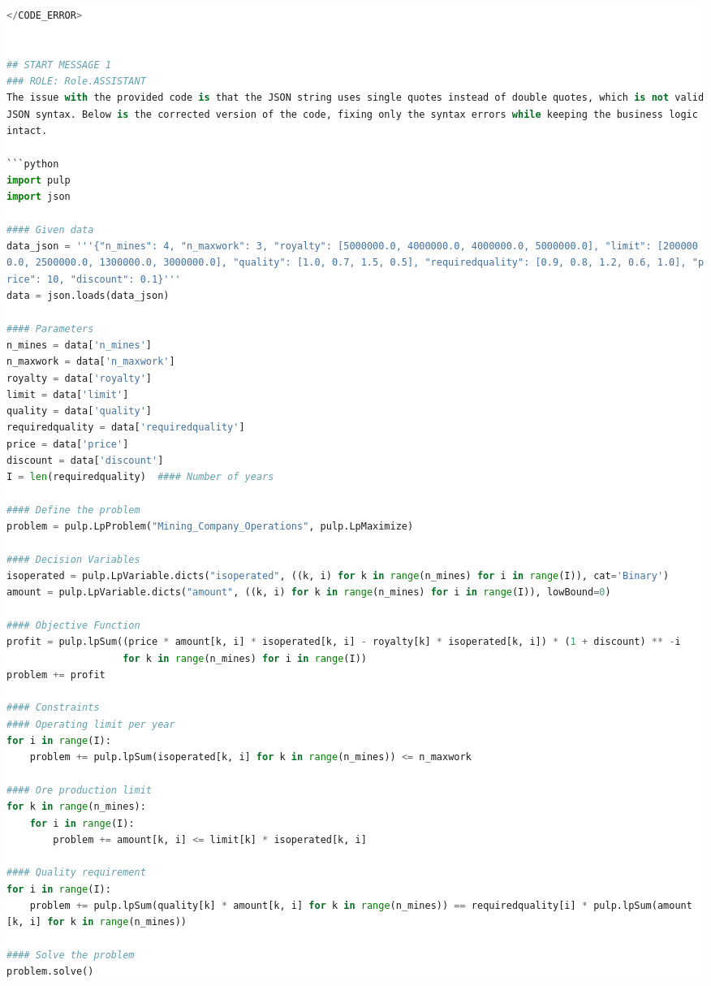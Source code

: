 ```python
</CODE_ERROR>


## START MESSAGE 1 
### ROLE: Role.ASSISTANT
The issue with the provided code is that the JSON string uses single quotes instead of double quotes, which is not valid JSON syntax. Below is the corrected version of the code, fixing only the syntax errors while keeping the business logic intact.

```python
import pulp
import json

#### Given data
data_json = '''{"n_mines": 4, "n_maxwork": 3, "royalty": [5000000.0, 4000000.0, 4000000.0, 5000000.0], "limit": [2000000.0, 2500000.0, 1300000.0, 3000000.0], "quality": [1.0, 0.7, 1.5, 0.5], "requiredquality": [0.9, 0.8, 1.2, 0.6, 1.0], "price": 10, "discount": 0.1}'''
data = json.loads(data_json)

#### Parameters
n_mines = data['n_mines']
n_maxwork = data['n_maxwork']
royalty = data['royalty']
limit = data['limit']
quality = data['quality']
requiredquality = data['requiredquality']
price = data['price']
discount = data['discount']
I = len(requiredquality)  #### Number of years

#### Define the problem
problem = pulp.LpProblem("Mining_Company_Operations", pulp.LpMaximize)

#### Decision Variables
isoperated = pulp.LpVariable.dicts("isoperated", ((k, i) for k in range(n_mines) for i in range(I)), cat='Binary')
amount = pulp.LpVariable.dicts("amount", ((k, i) for k in range(n_mines) for i in range(I)), lowBound=0)

#### Objective Function
profit = pulp.lpSum((price * amount[k, i] * isoperated[k, i] - royalty[k] * isoperated[k, i]) * (1 + discount) ** -i 
                    for k in range(n_mines) for i in range(I))
problem += profit

#### Constraints
#### Operating limit per year
for i in range(I):
    problem += pulp.lpSum(isoperated[k, i] for k in range(n_mines)) <= n_maxwork

#### Ore production limit
for k in range(n_mines):
    for i in range(I):
        problem += amount[k, i] <= limit[k] * isoperated[k, i]

#### Quality requirement
for i in range(I):
    problem += pulp.lpSum(quality[k] * amount[k, i] for k in range(n_mines)) == requiredquality[i] * pulp.lpSum(amount[k, i] for k in range(n_mines))

#### Solve the problem
problem.solve()

```